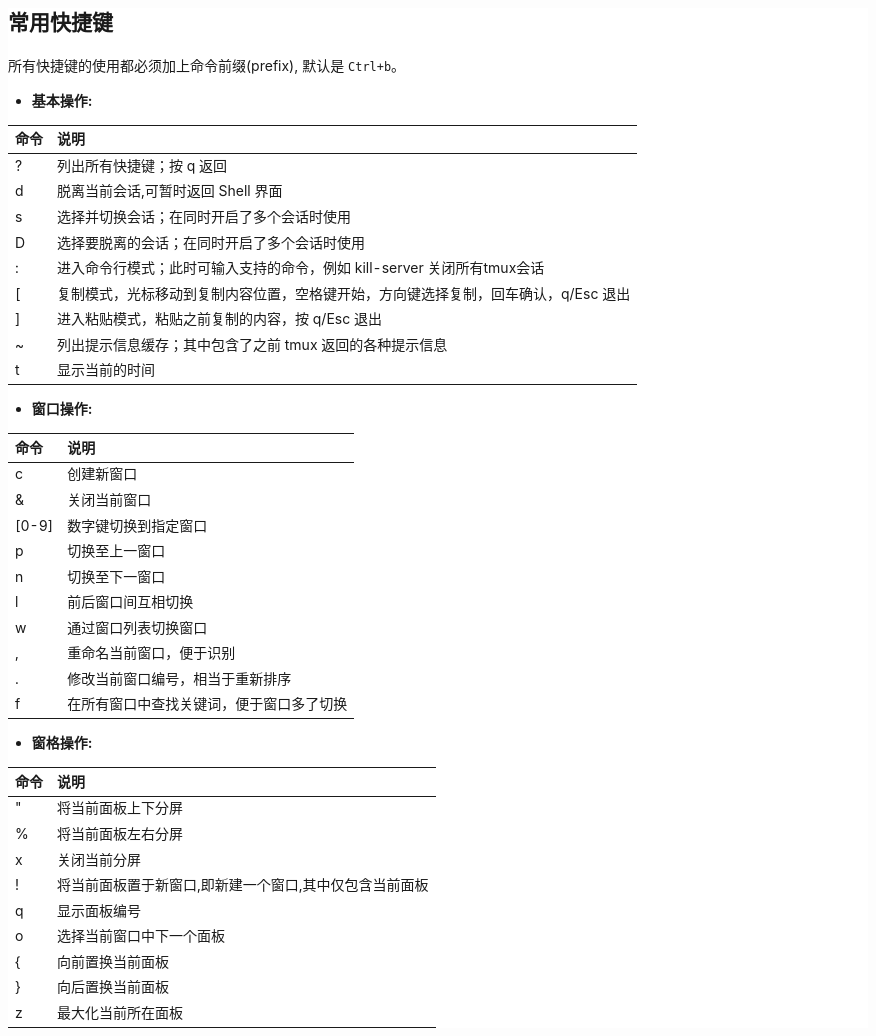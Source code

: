 ## 常用快捷键

所有快捷键的使用都必须加上命令前缀(prefix), 默认是 `Ctrl+b`。

- **基本操作:**

| 命令 | 说明 |
|:---|:---|
| ? | 列出所有快捷键；按 q 返回 |
| d | 脱离当前会话,可暂时返回 Shell 界面 |
| s | 选择并切换会话；在同时开启了多个会话时使用 |
| D | 选择要脱离的会话；在同时开启了多个会话时使用 |
| : | 进入命令行模式；此时可输入支持的命令，例如 kill-server 关闭所有tmux会话 |
| [ | 复制模式，光标移动到复制内容位置，空格键开始，方向键选择复制，回车确认，q/Esc 退出 |
| ] | 进入粘贴模式，粘贴之前复制的内容，按 q/Esc 退出 |
| ~ | 列出提示信息缓存；其中包含了之前 tmux 返回的各种提示信息 |
| t | 显示当前的时间 |

- **窗口操作:**

| 命令 | 说明 |
|:---|:---|
| c | 创建新窗口 |
| & | 关闭当前窗口 |
| [0-9] | 数字键切换到指定窗口 |
| p | 切换至上一窗口 |
| n | 切换至下一窗口 |
| l | 前后窗口间互相切换 |
| w | 通过窗口列表切换窗口 |
| , | 重命名当前窗口，便于识别 |
| . | 修改当前窗口编号，相当于重新排序 |
| f | 在所有窗口中查找关键词，便于窗口多了切换 |

- **窗格操作:**

| 命令 | 说明 |
|:---|:---|
| " | 将当前面板上下分屏 |
| % | 将当前面板左右分屏 |
| x | 关闭当前分屏 |
| ! | 将当前面板置于新窗口,即新建一个窗口,其中仅包含当前面板 |
| q | 显示面板编号 |
| o | 选择当前窗口中下一个面板 |
| { | 向前置换当前面板 |
| } | 向后置换当前面板 |
| z | 最大化当前所在面板 |